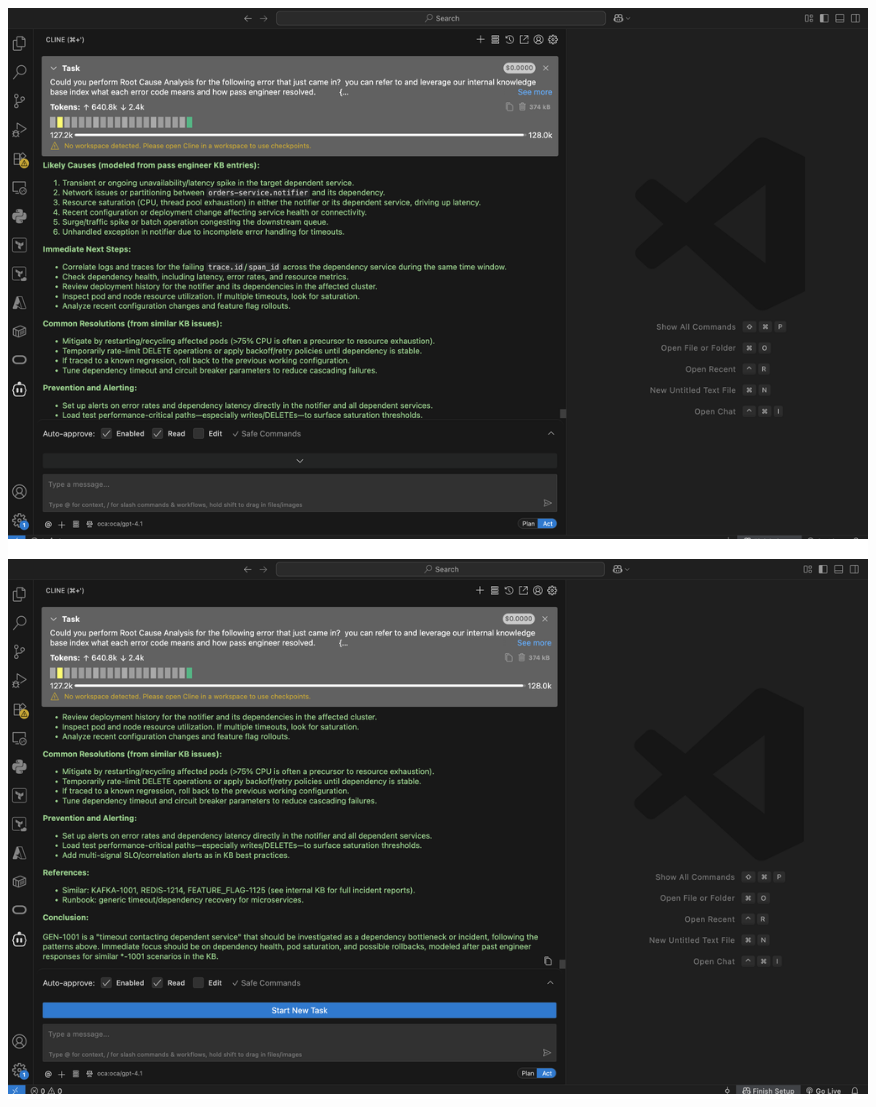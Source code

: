 ![install cline on VS Code](images/cline-rca-2.png)
<br/>

![install cline on VS Code](images/cline-raca-3.png)
<br/>
